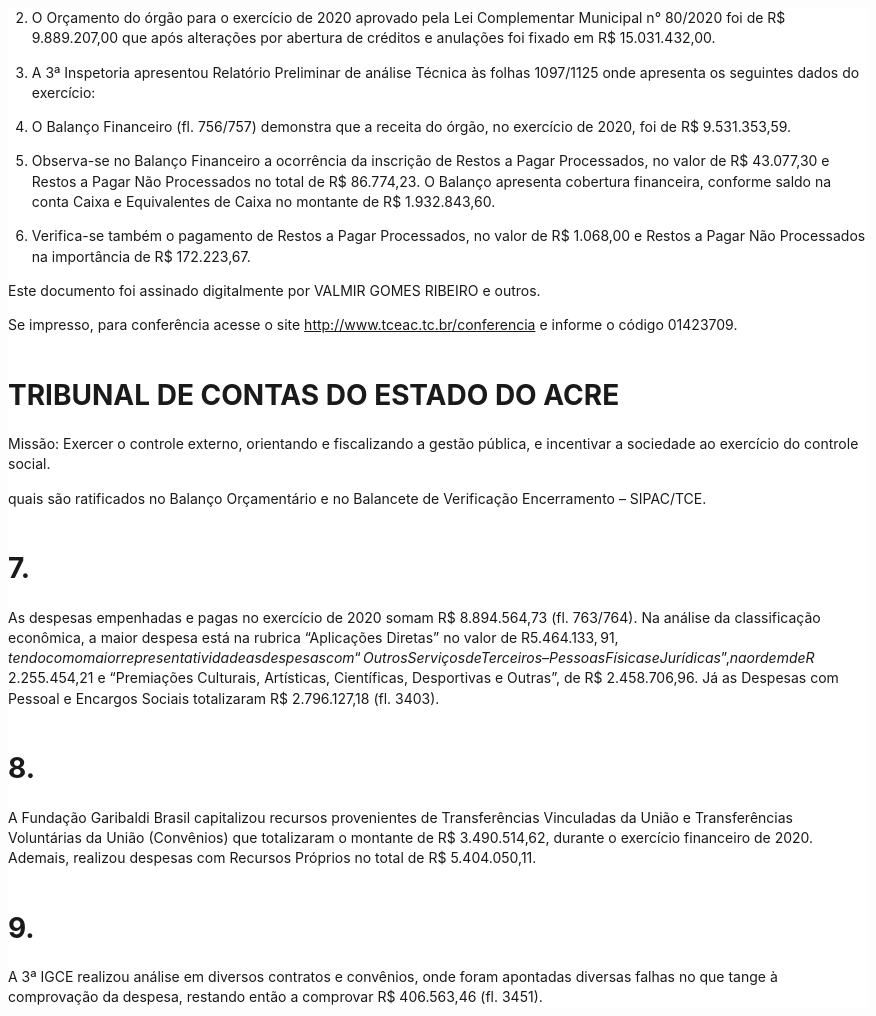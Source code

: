 2. O Orçamento do órgão para o exercício de 2020 aprovado pela Lei Complementar Municipal n° 80/2020 foi de R$ 9.889.207,00 que após alterações por abertura de créditos e anulações foi fixado em R$ 15.031.432,00.

3. A 3ª Inspetoria apresentou Relatório Preliminar de análise Técnica às folhas 1097/1125 onde apresenta os seguintes dados do exercício:

4. O Balanço Financeiro (fl. 756/757) demonstra que a receita do órgão, no exercício de 2020, foi de R$ 9.531.353,59.

5. Observa-se no Balanço Financeiro a ocorrência da inscrição de Restos a Pagar Processados, no valor de R$ 43.077,30 e Restos a Pagar Não Processados no total de R$ 86.774,23. O Balanço apresenta cobertura financeira, conforme saldo na conta Caixa e Equivalentes de Caixa no montante de R$ 1.932.843,60.

6. Verifica-se também o pagamento de Restos a Pagar Processados, no valor de R$ 1.068,00 e Restos a Pagar Não Processados na importância de R$ 172.223,67.

Este documento foi assinado digitalmente por VALMIR GOMES RIBEIRO e outros.

Se impresso, para conferência acesse o site http://www.tceac.tc.br/conferencia e informe o código 01423709.

# TRIBUNAL DE CONTAS DO ESTADO DO ACRE

Missão: Exercer o controle externo, orientando e fiscalizando a gestão pública, e incentivar a sociedade ao exercício do controle social.

quais são ratificados no Balanço Orçamentário e no Balancete de Verificação Encerramento – SIPAC/TCE.

# 7.

As despesas empenhadas e pagas no exercício de 2020 somam R$ 8.894.564,73 (fl. 763/764). Na análise da classificação econômica, a maior despesa está na rubrica “Aplicações Diretas” no valor de R$5.464.133,91, tendo como maior representatividade as despesas com “Outros Serviços de Terceiros – Pessoas Físicas e Jurídicas”, na ordem de R$ 2.255.454,21 e “Premiações Culturais, Artísticas, Científicas, Desportivas e Outras”, de R$ 2.458.706,96. Já as Despesas com Pessoal e Encargos Sociais totalizaram R$ 2.796.127,18 (fl. 3403).

# 8.

A Fundação Garibaldi Brasil capitalizou recursos provenientes de Transferências Vinculadas da União e Transferências Voluntárias da União (Convênios) que totalizaram o montante de R$ 3.490.514,62, durante o exercício financeiro de 2020. Ademais, realizou despesas com Recursos Próprios no total de R$ 5.404.050,11.

# 9.

A 3ª IGCE realizou análise em diversos contratos e convênios, onde foram apontadas diversas falhas no que tange à comprovação da despesa, restando então a comprovar R$ 406.563,46 (fl. 3451).
